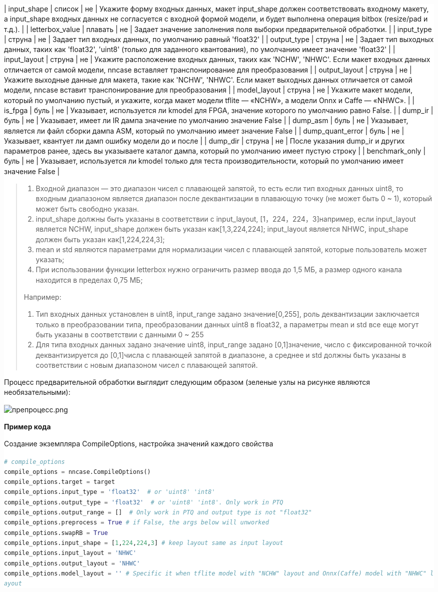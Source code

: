 | input_shape      | список   | не       | Укажите форму входных данных, макет input_shape должен соответствовать входному макету, а input_shape входных данных не согласуется с входной формой модели, и будет выполнена операция bitbox (resize/pad и т.д.). |
| letterbox_value  | плавать  | не       | Задает значение заполнения поля выборки предварительной обработки.                                  |
| input_type       | струна | не       | Задает тип входных данных, по умолчанию равный 'float32'                          |
| output_type      | струна | не       | Задает тип выходных данных, таких как 'float32', 'uint8' (только для заданного квантования), по умолчанию имеет значение 'float32' |
| input_layout     | струна | не       | Укажите расположение входных данных, таких как 'NCHW', 'NHWC'. Если макет входных данных отличается от самой модели, nncase вставляет транспонирование для преобразования |
| output_layout    | струна | не       | Укажите выходные данные для макета, такие как 'NCHW', 'NHWC'. Если макет выходных данных отличается от самой модели, nncase вставит транспонирование для преобразования |
| model_layout     | струна | не       | Укажите макет модели, который по умолчанию пустый, и укажите, когда макет модели tflite — «NCHW», а модели Onnx и Caffe — «NHWC». |
| is_fpga          | буль   | не       | Указывает, используется ли kmodel для FPGA, значение которого по умолчанию равно False.                          |
| dump_ir          | буль   | не       | Указывает, имеет ли IR дампа значение по умолчанию значение False                                 |
| dump_asm         | буль   | не       | Указывает, является ли файл сборки дампа ASM, который по умолчанию имеет значение False                        |
| dump_quant_error | буль   | не       | Указывает, квантует ли дамп ошибку модели до и после                               |
| dump_dir         | струна | не       | После указания dump_ir и других параметров ранее, здесь вы указываете каталог дампа, который по умолчанию имеет пустую строку  |
| benchmark_only   | буль   | не       | Указывает, используется ли kmodel только для теста производительности, который по умолчанию имеет значение False                   |

> 1. Входной диапазон — это диапазон чисел с плавающей запятой, то есть если тип входных данных uint8, то входным диапазоном является диапазон после деквантизации в плавающую точку (не может быть 0 ~ 1), который может быть свободно указан.
> 2. input_shape должны быть указаны в соответствии с input_layout, [1，224，224，3]например, если input_layout является NCHW, input_shape должен быть указан как[1,3,224,224]; input_layout является NHWC, input_shape должен быть указан как[1,224,224,3];
> 3. mean и std являются параметрами для нормализации чисел с плавающей запятой, которые пользователь может указать;
> 4. При использовании функции letterbox нужно ограничить размер ввода до 1,5 МБ, а размер одного канала находится в пределах 0,75 МБ;
>
> Например:
>
> 1. Тип входных данных установлен в uint8, input_range задано значение[0,255], роль деквантизации заключается только в преобразовании типа, преобразовании данных uint8 в float32, а параметры mean и std все еще могут быть указаны в соответствии с данными 0 ~ 255
> 2. Для типа входных данных задано значение uint8, input_range задано [0,1]значение, число с фиксированной точкой деквантизируется до [0,1]числа с плавающей запятой в диапазоне, а среднее и std должны быть указаны в соответствии с новым диапазоном чисел с плавающей запятой.

Процесс предварительной обработки выглядит следующим образом (зеленые узлы на рисунке являются необязательными):

![препроцесс.png](https://i.loli.net/2021/11/08/fhBLsozUTCbt4dp.png)

**Пример кода**

Создание экземпляра CompileOptions, настройка значений каждого свойства

```python
# compile_options
compile_options = nncase.CompileOptions()
compile_options.target = target
compile_options.input_type = 'float32'  # or 'uint8' 'int8'
compile_options.output_type = 'float32'  # or 'uint8' 'int8'. Only work in PTQ
compile_options.output_range = []  # Only work in PTQ and output type is not "float32"
compile_options.preprocess = True # if False, the args below will unworked
compile_options.swapRB = True
compile_options.input_shape = [1,224,224,3] # keep layout same as input layout
compile_options.input_layout = 'NHWC'
compile_options.output_layout = 'NHWC'
compile_options.model_layout = '' # Specific it when tflite model with "NCHW" layout and Onnx(Caffe) model with "NHWC" layout
```